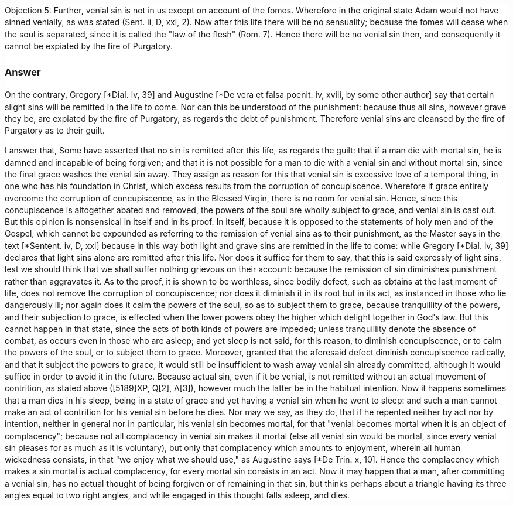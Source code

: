 Objection 5: Further, venial sin is not in us except on account of the fomes. Wherefore in the original state Adam would not have sinned venially, as was stated (Sent. ii, D, xxi, 2). Now after this life there will be no sensuality; because the fomes will cease when the soul is separated, since it is called the "law of the flesh" (Rom. 7). Hence there will be no venial sin then, and consequently it cannot be expiated by the fire of Purgatory.

### Answer

On the contrary, Gregory [*Dial. iv, 39] and Augustine [*De vera et falsa poenit. iv, xviii, by some other author] say that certain slight sins will be remitted in the life to come. Nor can this be understood of the punishment: because thus all sins, however grave they be, are expiated by the fire of Purgatory, as regards the debt of punishment. Therefore venial sins are cleansed by the fire of Purgatory as to their guilt.

I answer that, Some have asserted that no sin is remitted after this life, as regards the guilt: that if a man die with mortal sin, he is damned and incapable of being forgiven; and that it is not possible for a man to die with a venial sin and without mortal sin, since the final grace washes the venial sin away. They assign as reason for this that venial sin is excessive love of a temporal thing, in one who has his foundation in Christ, which excess results from the corruption of concupiscence. Wherefore if grace entirely overcome the corruption of concupiscence, as in the Blessed Virgin, there is no room for venial sin. Hence, since this concupiscence is altogether abated and removed, the powers of the soul are wholly subject to grace, and venial sin is cast out. But this opinion is nonsensical in itself and in its proof. In itself, because it is opposed to the statements of holy men and of the Gospel, which cannot be expounded as referring to the remission of venial sins as to their punishment, as the Master says in the text [*Sentent. iv, D, xxi] because in this way both light and grave sins are remitted in the life to come: while Gregory [*Dial. iv, 39] declares that light sins alone are remitted after this life. Nor does it suffice for them to say, that this is said expressly of light sins, lest we should think that we shall suffer nothing grievous on their account: because the remission of sin diminishes punishment rather than aggravates it. As to the proof, it is shown to be worthless, since bodily defect, such as obtains at the last moment of life, does not remove the corruption of concupiscence; nor does it diminish it in its root but in its act, as instanced in those who lie dangerously ill; nor again does it calm the powers of the soul, so as to subject them to grace, because tranquillity of the powers, and their subjection to grace, is effected when the lower powers obey the higher which delight together in God's law. But this cannot happen in that state, since the acts of both kinds of powers are impeded; unless tranquillity denote the absence of combat, as occurs even in those who are asleep; and yet sleep is not said, for this reason, to diminish concupiscence, or to calm the powers of the soul, or to subject them to grace. Moreover, granted that the aforesaid defect diminish concupiscence radically, and that it subject the powers to grace, it would still be insufficient to wash away venial sin already committed, although it would suffice in order to avoid it in the future. Because actual sin, even if it be venial, is not remitted without an actual movement of contrition, as stated above ([5189]XP, Q[2], A[3]), however much the latter be in the habitual intention. Now it happens sometimes that a man dies in his sleep, being in a state of grace and yet having a venial sin when he went to sleep: and such a man cannot make an act of contrition for his venial sin before he dies. Nor may we say, as they do, that if he repented neither by act nor by intention, neither in general nor in particular, his venial sin becomes mortal, for that "venial becomes mortal when it is an object of complacency"; because not all complacency in venial sin makes it mortal (else all venial sin would be mortal, since every venial sin pleases for as much as it is voluntary), but only that complacency which amounts to enjoyment, wherein all human wickedness consists, in that "we enjoy what we should use," as Augustine says [*De Trin. x, 10]. Hence the complacency which makes a sin mortal is actual complacency, for every mortal sin consists in an act. Now it may happen that a man, after committing a venial sin, has no actual thought of being forgiven or of remaining in that sin, but thinks perhaps about a triangle having its three angles equal to two right angles, and while engaged in this thought falls asleep, and dies.
